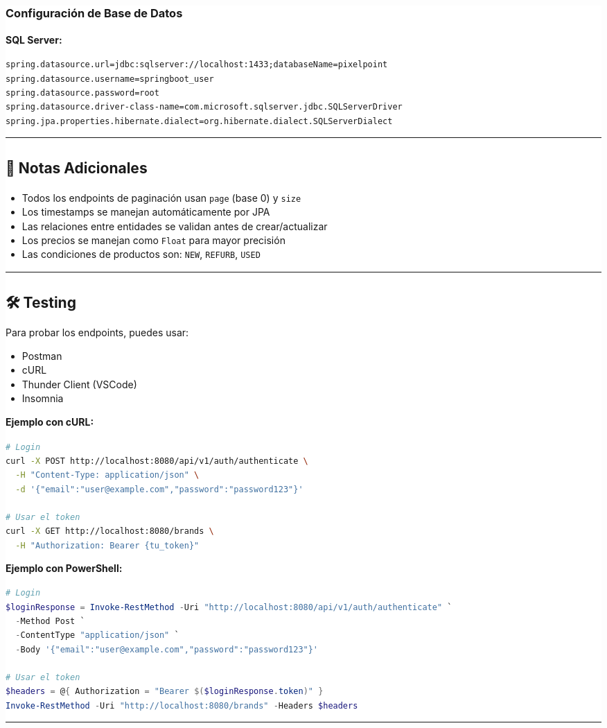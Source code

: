 ### Configuración de Base de Datos

**SQL Server:**

```properties
spring.datasource.url=jdbc:sqlserver://localhost:1433;databaseName=pixelpoint
spring.datasource.username=springboot_user
spring.datasource.password=root
spring.datasource.driver-class-name=com.microsoft.sqlserver.jdbc.SQLServerDriver
spring.jpa.properties.hibernate.dialect=org.hibernate.dialect.SQLServerDialect
```

---

## 📝 Notas Adicionales

- Todos los endpoints de paginación usan `page` (base 0) y `size`
- Los timestamps se manejan automáticamente por JPA
- Las relaciones entre entidades se validan antes de crear/actualizar
- Los precios se manejan como `Float` para mayor precisión
- Las condiciones de productos son: `NEW`, `REFURB`, `USED`

---

## 🛠️ Testing

Para probar los endpoints, puedes usar:

- Postman
- cURL
- Thunder Client (VSCode)
- Insomnia

**Ejemplo con cURL:**

```bash
# Login
curl -X POST http://localhost:8080/api/v1/auth/authenticate \
  -H "Content-Type: application/json" \
  -d '{"email":"user@example.com","password":"password123"}'

# Usar el token
curl -X GET http://localhost:8080/brands \
  -H "Authorization: Bearer {tu_token}"
```

**Ejemplo con PowerShell:**

```powershell
# Login
$loginResponse = Invoke-RestMethod -Uri "http://localhost:8080/api/v1/auth/authenticate" `
  -Method Post `
  -ContentType "application/json" `
  -Body '{"email":"user@example.com","password":"password123"}'

# Usar el token
$headers = @{ Authorization = "Bearer $($loginResponse.token)" }
Invoke-RestMethod -Uri "http://localhost:8080/brands" -Headers $headers
```

---